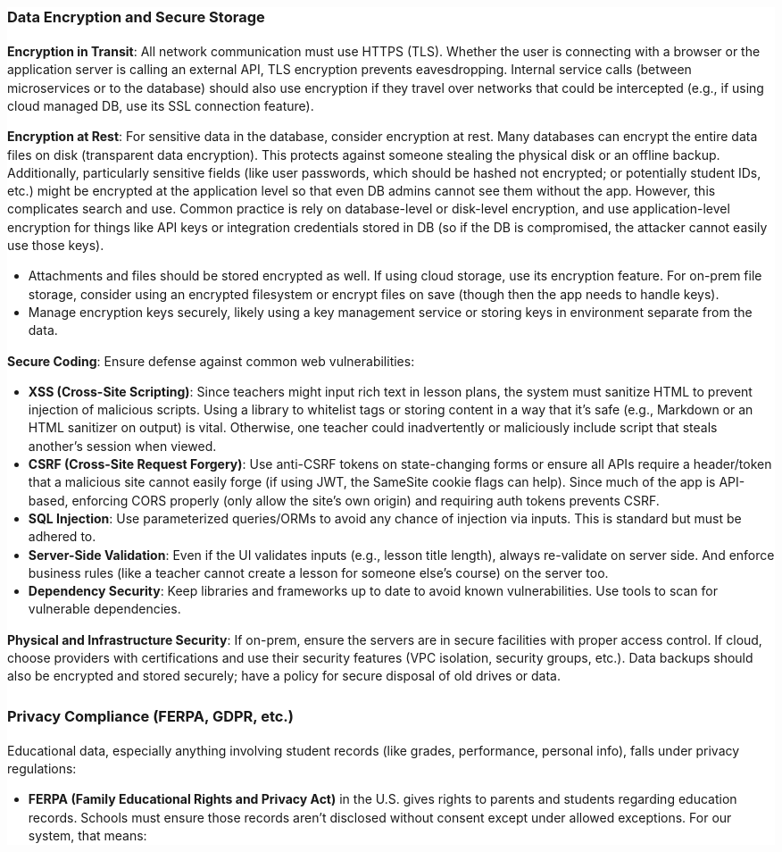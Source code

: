 ### Data Encryption and Secure Storage

**Encryption in Transit**: All network communication must use HTTPS (TLS). Whether the user is connecting with a browser or the application server is calling an external API, TLS encryption prevents eavesdropping. Internal service calls (between microservices or to the database) should also use encryption if they travel over networks that could be intercepted (e.g., if using cloud managed DB, use its SSL connection feature).

**Encryption at Rest**: For sensitive data in the database, consider encryption at rest. Many databases can encrypt the entire data files on disk (transparent data encryption). This protects against someone stealing the physical disk or an offline backup. Additionally, particularly sensitive fields (like user passwords, which should be hashed not encrypted; or potentially student IDs, etc.) might be encrypted at the application level so that even DB admins cannot see them without the app. However, this complicates search and use. Common practice is rely on database-level or disk-level encryption, and use application-level encryption for things like API keys or integration credentials stored in DB (so if the DB is compromised, the attacker cannot easily use those keys).

- Attachments and files should be stored encrypted as well. If using cloud storage, use its encryption feature. For on-prem file storage, consider using an encrypted filesystem or encrypt files on save (though then the app needs to handle keys).
- Manage encryption keys securely, likely using a key management service or storing keys in environment separate from the data.

**Secure Coding**: Ensure defense against common web vulnerabilities:

- **XSS (Cross-Site Scripting)**: Since teachers might input rich text in lesson plans, the system must sanitize HTML to prevent injection of malicious scripts. Using a library to whitelist tags or storing content in a way that it’s safe (e.g., Markdown or an HTML sanitizer on output) is vital. Otherwise, one teacher could inadvertently or maliciously include script that steals another’s session when viewed.
- **CSRF (Cross-Site Request Forgery)**: Use anti-CSRF tokens on state-changing forms or ensure all APIs require a header/token that a malicious site cannot easily forge (if using JWT, the SameSite cookie flags can help). Since much of the app is API-based, enforcing CORS properly (only allow the site’s own origin) and requiring auth tokens prevents CSRF.
- **SQL Injection**: Use parameterized queries/ORMs to avoid any chance of injection via inputs. This is standard but must be adhered to.
- **Server-Side Validation**: Even if the UI validates inputs (e.g., lesson title length), always re-validate on server side. And enforce business rules (like a teacher cannot create a lesson for someone else’s course) on the server too.
- **Dependency Security**: Keep libraries and frameworks up to date to avoid known vulnerabilities. Use tools to scan for vulnerable dependencies.

**Physical and Infrastructure Security**: If on-prem, ensure the servers are in secure facilities with proper access control. If cloud, choose providers with certifications and use their security features (VPC isolation, security groups, etc.). Data backups should also be encrypted and stored securely; have a policy for secure disposal of old drives or data.

### Privacy Compliance (FERPA, GDPR, etc.)

Educational data, especially anything involving student records (like grades, performance, personal info), falls under privacy regulations:

- **FERPA (Family Educational Rights and Privacy Act)** in the U.S. gives rights to parents and students regarding education records. Schools must ensure those records aren’t disclosed without consent except under allowed exceptions. For our system, that means:
